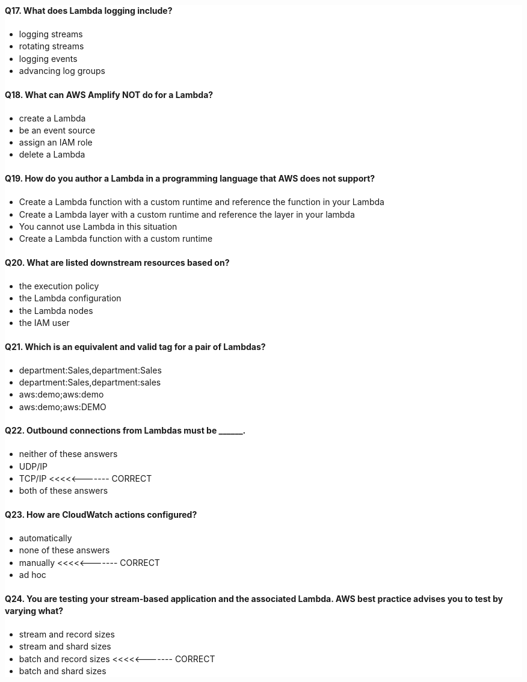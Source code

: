 #### Q17. What does Lambda logging include?
- logging streams
- rotating streams
- logging events
- advancing log groups

#### Q18. What can AWS Amplify NOT do for a Lambda?
- create a Lambda
- be an event source
- assign an IAM role
- delete a Lambda

#### Q19. How do you author a Lambda in a programming language that AWS does not support?
- Create a Lambda function with a custom runtime and reference the function in your Lambda
- Create a Lambda layer with a custom runtime and reference the layer in your lambda
- You cannot use Lambda in this situation
- Create a Lambda function with a custom runtime

#### Q20. What are listed downstream resources based on?
- the execution policy
- the Lambda configuration
- the Lambda nodes
- the IAM user

#### Q21. Which is an equivalent and valid tag for a pair of Lambdas?
- department:Sales,department:Sales
- department:Sales,department:sales
- aws:demo;aws:demo
- aws:demo;aws:DEMO

#### Q22. Outbound connections from Lambdas must be ______.
- neither of these answers
- UDP/IP
- TCP/IP  <<<<<------- CORRECT
- both of these answers

#### Q23. How are CloudWatch actions configured?
- automatically
- none of these answers
- manually  <<<<<------- CORRECT
- ad hoc

#### Q24. You are testing your stream-based application and the associated Lambda. AWS best practice advises you to test by varying what?
- stream and record sizes
- stream and shard sizes
- batch and record sizes  <<<<<------- CORRECT
- batch and shard sizes
